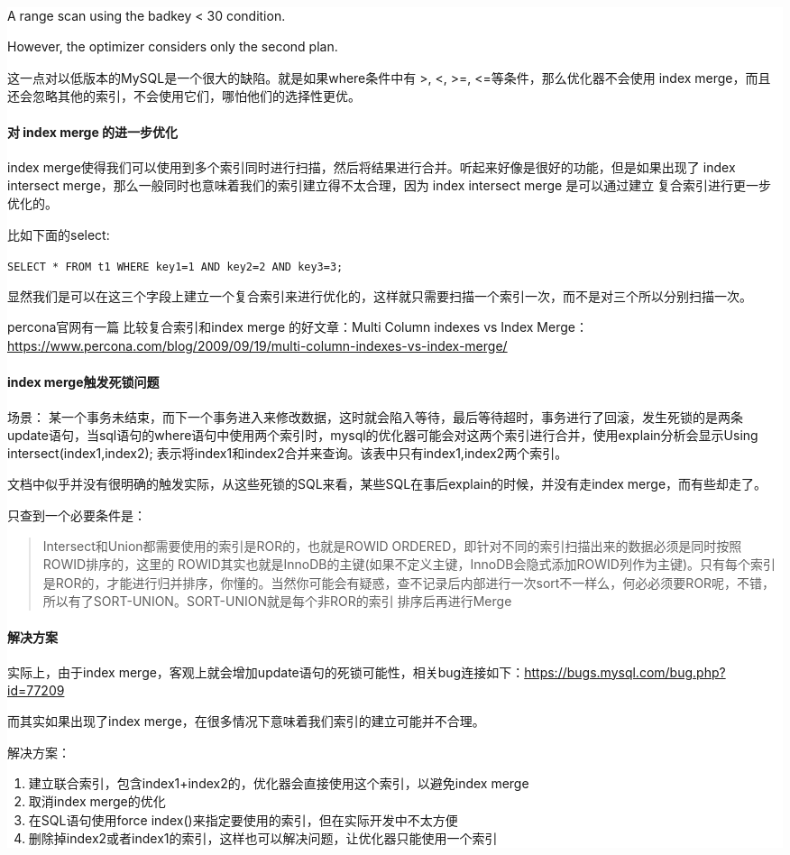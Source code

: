 A range scan using the badkey < 30 condition.

However, the optimizer considers only the second plan.

这一点对以低版本的MySQL是一个很大的缺陷。就是如果where条件中有 >, <, >=, <=等条件，那么优化器不会使用 index merge，而且还会忽略其他的索引，不会使用它们，哪怕他们的选择性更优。

#### 对 index merge 的进一步优化

index merge使得我们可以使用到多个索引同时进行扫描，然后将结果进行合并。听起来好像是很好的功能，但是如果出现了 index intersect merge，那么一般同时也意味着我们的索引建立得不太合理，因为 index intersect merge 是可以通过建立 复合索引进行更一步优化的。

比如下面的select:
```
SELECT * FROM t1 WHERE key1=1 AND key2=2 AND key3=3;
```
显然我们是可以在这三个字段上建立一个复合索引来进行优化的，这样就只需要扫描一个索引一次，而不是对三个所以分别扫描一次。

percona官网有一篇 比较复合索引和index merge 的好文章：Multi Column indexes vs Index Merge：https://www.percona.com/blog/2009/09/19/multi-column-indexes-vs-index-merge/


#### index merge触发死锁问题
场景：
某一个事务未结束，而下一个事务进入来修改数据，这时就会陷入等待，最后等待超时，事务进行了回滚，发生死锁的是两条update语句，当sql语句的where语句中使用两个索引时，mysql的优化器可能会对这两个索引进行合并，使用explain分析会显示Using intersect(index1,index2); 表示将index1和index2合并来查询。该表中只有index1,index2两个索引。

文档中似乎并没有很明确的触发实际，从这些死锁的SQL来看，某些SQL在事后explain的时候，并没有走index merge，而有些却走了。

只查到一个必要条件是：

> Intersect和Union都需要使用的索引是ROR的，也就是ROWID ORDERED，即针对不同的索引扫描出来的数据必须是同时按照ROWID排序的，这里的 ROWID其实也就是InnoDB的主键(如果不定义主键，InnoDB会隐式添加ROWID列作为主键)。只有每个索引是ROR的，才能进行归并排序，你懂的。当然你可能会有疑惑，查不记录后内部进行一次sort不一样么，何必必须要ROR呢，不错，所以有了SORT-UNION。SORT-UNION就是每个非ROR的索引 排序后再进行Merge


#### 解决方案
实际上，由于index merge，客观上就会增加update语句的死锁可能性，相关bug连接如下：https://bugs.mysql.com/bug.php?id=77209

而其实如果出现了index merge，在很多情况下意味着我们索引的建立可能并不合理。

解决方案：
1. 建立联合索引，包含index1+index2的，优化器会直接使用这个索引，以避免index merge
2. 取消index merge的优化
3. 在SQL语句使用force index()来指定要使用的索引，但在实际开发中不太方便
4. 删除掉index2或者index1的索引，这样也可以解决问题，让优化器只能使用一个索引

